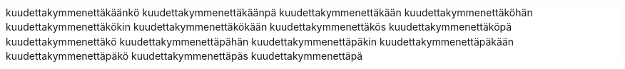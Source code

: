 kuudettakymmenettäkäänkö
kuudettakymmenettäkäänpä
kuudettakymmenettäkään
kuudettakymmenettäköhän
kuudettakymmenettäkökin
kuudettakymmenettäkökään
kuudettakymmenettäkös
kuudettakymmenettäköpä
kuudettakymmenettäkö
kuudettakymmenettäpähän
kuudettakymmenettäpäkin
kuudettakymmenettäpäkään
kuudettakymmenettäpäkö
kuudettakymmenettäpäs
kuudettakymmenettäpä

